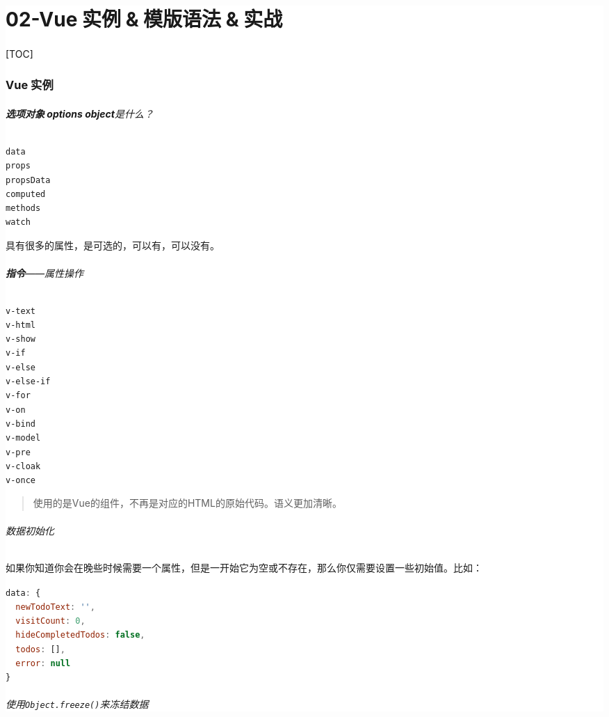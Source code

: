 # 02-Vue 实例 & 模版语法 & 实战

[TOC]

### Vue 实例

###### **选项对象 options object**是什么？

```vue
data
props
propsData
computed
methods
watch
```

具有很多的属性，是可选的，可以有，可以没有。

###### **指令**——属性操作

```vue
v-text
v-html
v-show
v-if
v-else
v-else-if
v-for
v-on
v-bind
v-model
v-pre
v-cloak
v-once
```

> 使用的是Vue的组件，不再是对应的HTML的原始代码。语义更加清晰。

###### 数据初始化

如果你知道你会在晚些时候需要一个属性，但是一开始它为空或不存在，那么你仅需要设置一些初始值。比如：

```js
data: {
  newTodoText: '',
  visitCount: 0,
  hideCompletedTodos: false,
  todos: [],
  error: null
}
```

###### 使用`Object.freeze()`来冻结数据

